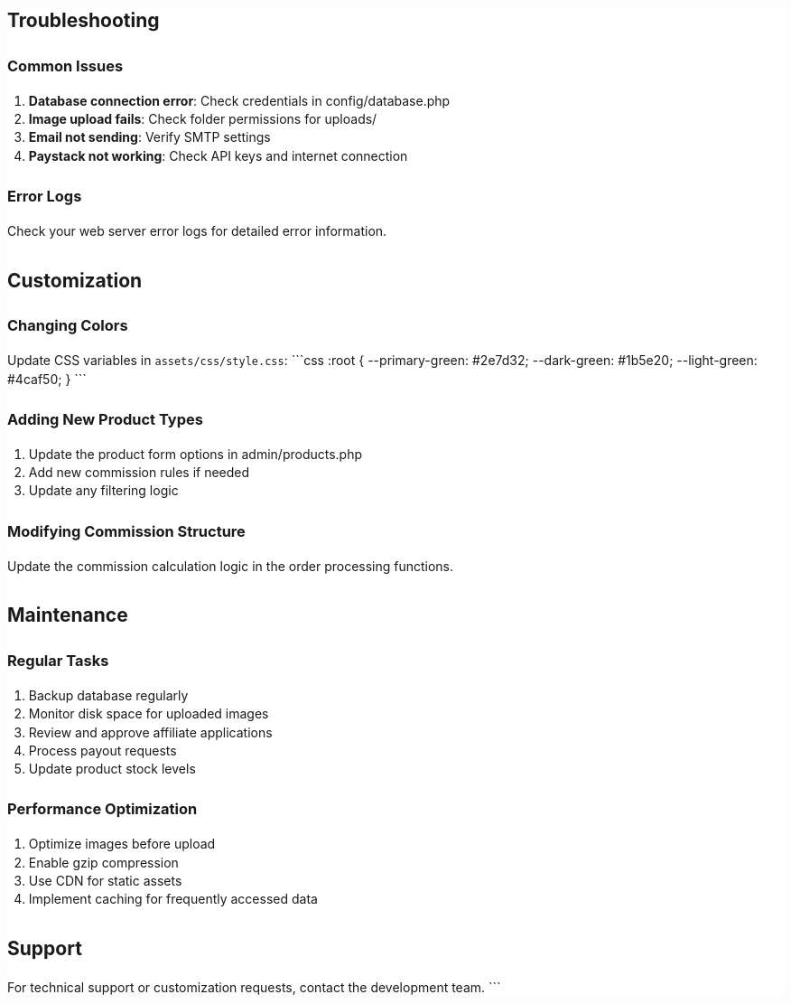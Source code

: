## Troubleshooting

### Common Issues
1. **Database connection error**: Check credentials in config/database.php
2. **Image upload fails**: Check folder permissions for uploads/
3. **Email not sending**: Verify SMTP settings
4. **Paystack not working**: Check API keys and internet connection

### Error Logs
Check your web server error logs for detailed error information.

## Customization

### Changing Colors
Update CSS variables in `assets/css/style.css`:
\`\`\`css
:root {
  --primary-green: #2e7d32;
  --dark-green: #1b5e20;
  --light-green: #4caf50;
}
\`\`\`

### Adding New Product Types
1. Update the product form options in admin/products.php
2. Add new commission rules if needed
3. Update any filtering logic

### Modifying Commission Structure
Update the commission calculation logic in the order processing functions.

## Maintenance

### Regular Tasks
1. Backup database regularly
2. Monitor disk space for uploaded images
3. Review and approve affiliate applications
4. Process payout requests
5. Update product stock levels

### Performance Optimization
1. Optimize images before upload
2. Enable gzip compression
3. Use CDN for static assets
4. Implement caching for frequently accessed data

## Support
For technical support or customization requests, contact the development team.
\`\`\`
